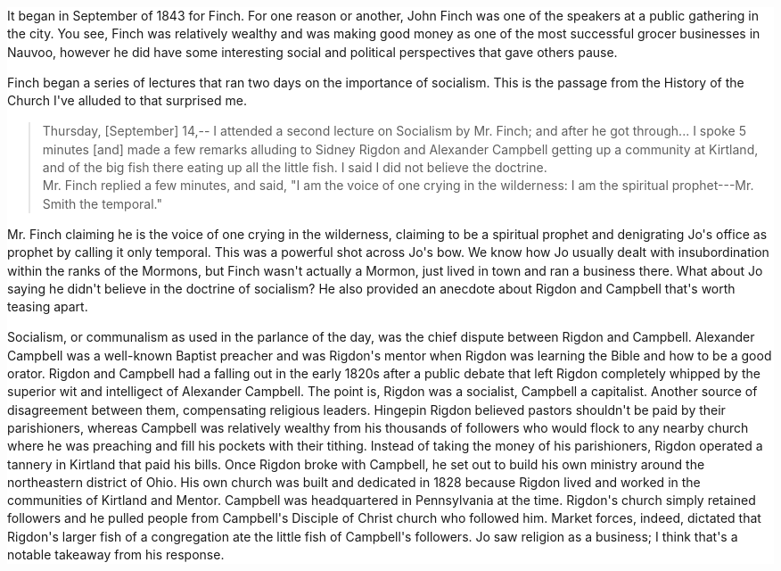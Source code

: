 It began in September of 1843 for Finch. For one reason or another, John
Finch was one of the speakers at a public gathering in the city. You
see, Finch was relatively wealthy and was making good money as one of
the most successful grocer businesses in Nauvoo, however he did have
some interesting social and political perspectives that gave others
pause.

Finch began a series of lectures that ran two days on the importance of
socialism. This is the passage from the History of the Church I've
alluded to that surprised me.

> Thursday, \[September\] 14,\-- I attended a second lecture on
> Socialism by Mr. Finch; and after he got through... I spoke 5 minutes
> \[and\] made a few remarks alluding to Sidney Rigdon and Alexander
> Campbell getting up a community at Kirtland, and of the big fish there
> eating up all the little fish. I said I did not believe the doctrine.\
> Mr. Finch replied a few minutes, and said, "I am the voice of one
> crying in the wilderness: I am the spiritual prophet---Mr. Smith the
> temporal."

Mr. Finch claiming he is the voice of one crying in the wilderness,
claiming to be a spiritual prophet and denigrating Jo's office as
prophet by calling it only temporal. This was a powerful shot across
Jo's bow. We know how Jo usually dealt with insubordination within the
ranks of the Mormons, but Finch wasn't actually a Mormon, just lived in
town and ran a business there. What about Jo saying he didn't believe in
the doctrine of socialism? He also provided an anecdote about Rigdon and
Campbell that's worth teasing apart.

Socialism, or communalism as used in the parlance of the day, was the
chief dispute between Rigdon and Campbell. Alexander Campbell was a
well-known Baptist preacher and was Rigdon's mentor when Rigdon was
learning the Bible and how to be a good orator. Rigdon and Campbell had
a falling out in the early 1820s after a public debate that left Rigdon
completely whipped by the superior wit and intelligect of Alexander
Campbell. The point is, Rigdon was a socialist, Campbell a capitalist.
Another source of disagreement between them, compensating religious
leaders. Hingepin Rigdon believed pastors shouldn't be paid by their
parishioners, whereas Campbell was relatively wealthy from his thousands
of followers who would flock to any nearby church where he was preaching
and fill his pockets with their tithing. Instead of taking the money of
his parishioners, Rigdon operated a tannery in Kirtland that paid his
bills. Once Rigdon broke with Campbell, he set out to build his own
ministry around the northeastern district of Ohio. His own church was
built and dedicated in 1828 because Rigdon lived and worked in the
communities of Kirtland and Mentor. Campbell was headquartered in
Pennsylvania at the time. Rigdon's church simply retained followers and
he pulled people from Campbell's Disciple of Christ church who followed
him. Market forces, indeed, dictated that Rigdon's larger fish of a
congregation ate the little fish of Campbell's followers. Jo saw
religion as a business; I think that's a notable takeaway from his
response.
